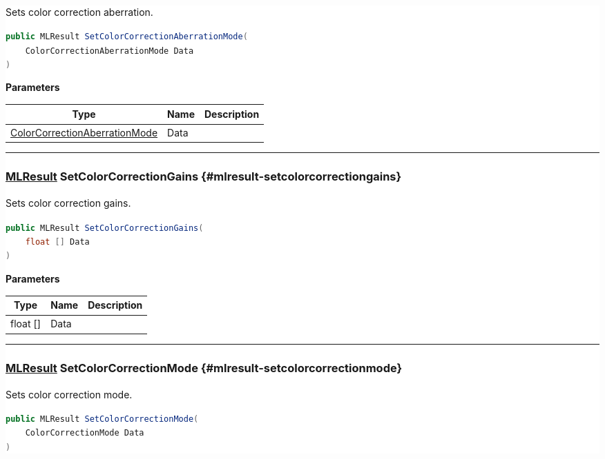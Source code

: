 Sets color correction aberration. 

```csharp
public MLResult SetColorCorrectionAberrationMode(
    ColorCorrectionAberrationMode Data
)
```


**Parameters**

| Type | Name  | Description  | 
|--|--|--|
| [ColorCorrectionAberrationMode](/versioned_docs/version-22-Feb-2023/unity-api/api/UnityEngine.XR.MagicLeap/MLCameraBase/Metadata/UnityEngine.XR.MagicLeap.MLCameraBase.Metadata.md#enums-colorcorrectionaberrationmode) |Data||






-----------

### [MLResult](/versioned_docs/version-22-Feb-2023/unity-api/api/UnityEngine.XR.MagicLeap/UnityEngine.XR.MagicLeap.MLResult.md) SetColorCorrectionGains {#mlresult-setcolorcorrectiongains}

Sets color correction gains. 

```csharp
public MLResult SetColorCorrectionGains(
    float [] Data
)
```


**Parameters**

| Type | Name  | Description  | 
|--|--|--|
| float [] |Data||






-----------

### [MLResult](/versioned_docs/version-22-Feb-2023/unity-api/api/UnityEngine.XR.MagicLeap/UnityEngine.XR.MagicLeap.MLResult.md) SetColorCorrectionMode {#mlresult-setcolorcorrectionmode}

Sets color correction mode. 

```csharp
public MLResult SetColorCorrectionMode(
    ColorCorrectionMode Data
)
```

